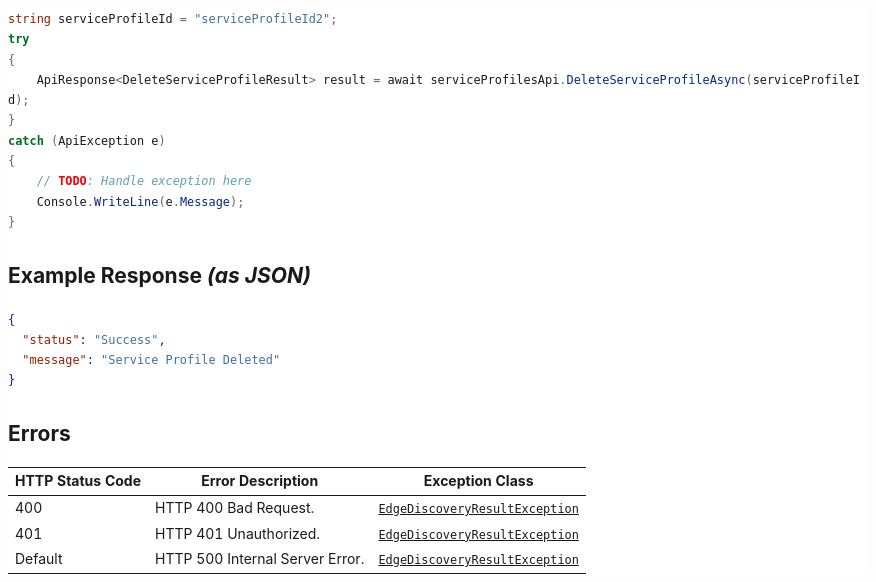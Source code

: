 ```csharp
string serviceProfileId = "serviceProfileId2";
try
{
    ApiResponse<DeleteServiceProfileResult> result = await serviceProfilesApi.DeleteServiceProfileAsync(serviceProfileId);
}
catch (ApiException e)
{
    // TODO: Handle exception here
    Console.WriteLine(e.Message);
}
```

## Example Response *(as JSON)*

```json
{
  "status": "Success",
  "message": "Service Profile Deleted"
}
```

## Errors

| HTTP Status Code | Error Description | Exception Class |
|  --- | --- | --- |
| 400 | HTTP 400 Bad Request. | [`EdgeDiscoveryResultException`](../../doc/models/edge-discovery-result-exception.md) |
| 401 | HTTP 401 Unauthorized. | [`EdgeDiscoveryResultException`](../../doc/models/edge-discovery-result-exception.md) |
| Default | HTTP 500 Internal Server Error. | [`EdgeDiscoveryResultException`](../../doc/models/edge-discovery-result-exception.md) |

